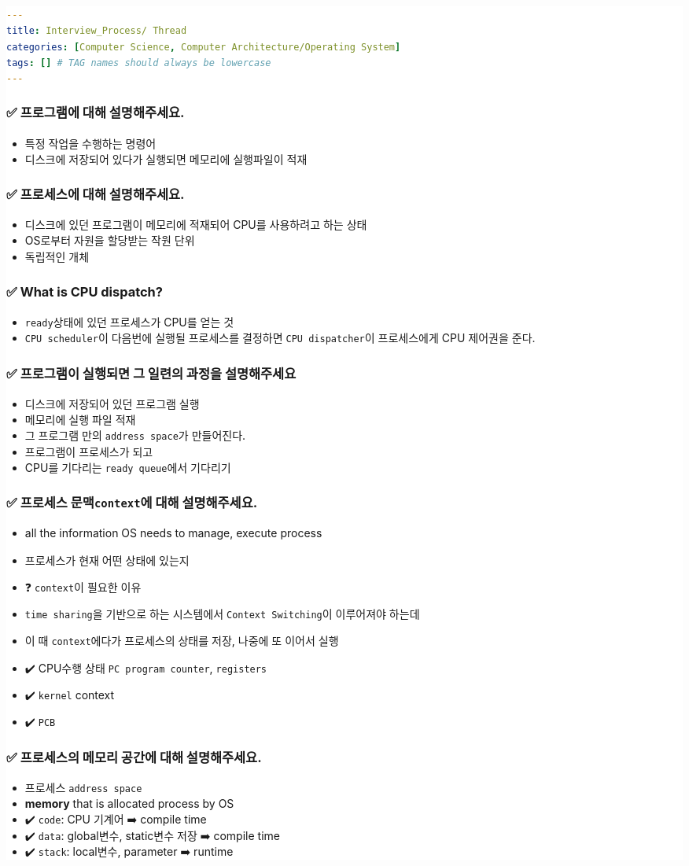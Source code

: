 ```yaml
---
title: Interview_Process/ Thread
categories: [Computer Science, Computer Architecture/Operating System]
tags: [] # TAG names should always be lowercase
---
```


### ✅ 프로그램에 대해 설명해주세요.

- 특정 작업을 수행하는 명령어
- 디스크에 저장되어 있다가 실행되면 메모리에 실행파일이 적재

### ✅ 프로세스에 대해 설명해주세요.

- 디스크에 있던 프로그램이 메모리에 적재되어 CPU를 사용하려고 하는 상태
- OS로부터 자원을 할당받는 작원 단위
- 독립적인 개체

### ✅ What is CPU dispatch?

- `ready`상태에 있던 프로세스가 CPU를 얻는 것
- `CPU scheduler`이 다음번에 실행될 프로세스를 결정하면 `CPU dispatcher`이 프로세스에게 CPU 제어권을 준다.

### ✅ 프로그램이 실행되면 그 일련의 과정을 설명해주세요

- 디스크에 저장되어 있던 프로그램 실행
- 메모리에 실행 파일 적재
- 그 프로그램 만의 `address space`가 만들어진다.
- 프로그램이 프로세스가 되고
- CPU를 기다리는 `ready queue`에서 기다리기

### ✅ 프로세스 문맥`context`에 대해 설명해주세요.

- all the information OS needs to manage, execute process
- 프로세스가 현재 어떤 상태에 있는지
  <br>

- ❓ `context`이 필요한 이유
- `time sharing`을 기반으로 하는 시스템에서 `Context Switching`이 이루어져야 하는데
- 이 때 `context`에다가 프로세스의 상태를 저장, 나중에 또 이어서 실행
  <br>

- ✔️ CPU수행 상태 `PC program counter`, `registers`
- ✔️ `kernel` context
- ✔️ `PCB`

### ✅ 프로세스의 메모리 공간에 대해 설명해주세요.

- 프로세스 `address space`
- **memory** that is allocated process by OS
- ✔️ `code`: CPU 기계어 ➡️ compile time
- ✔️ `data`: global변수, static변수 저장 ➡️ compile time
- ✔️ `stack`: local변수, parameter ➡️ runtime
